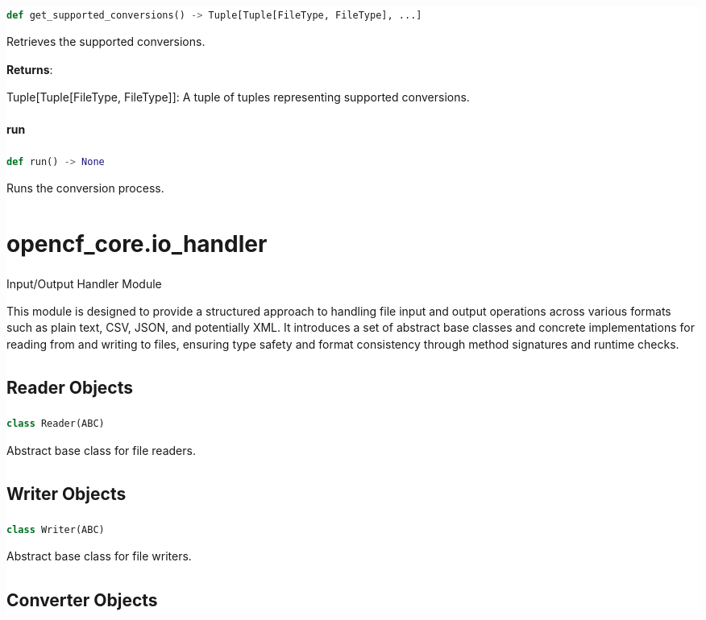 ```python
def get_supported_conversions() -> Tuple[Tuple[FileType, FileType], ...]
```

Retrieves the supported conversions.

**Returns**:

Tuple[Tuple[FileType, FileType]]: A tuple of tuples representing supported conversions.

<a id="opencf_core.converter_app.BaseConverterApp.run"></a>

#### run

```python
def run() -> None
```

Runs the conversion process.

<a id="opencf_core.io_handler"></a>

# opencf_core.io_handler

Input/Output Handler Module

This module is designed to provide a structured approach to handling file input and output operations across various
formats such as plain text, CSV, JSON, and potentially XML. It introduces a set of abstract base classes and concrete
implementations for reading from and writing to files, ensuring type safety and format consistency through method
signatures and runtime checks.

<a id="opencf_core.io_handler.Reader"></a>

## Reader Objects

```python
class Reader(ABC)
```

Abstract base class for file readers.

<a id="opencf_core.io_handler.Writer"></a>

## Writer Objects

```python
class Writer(ABC)
```

Abstract base class for file writers.

<a id="opencf_core.io_handler.Converter"></a>

## Converter Objects
